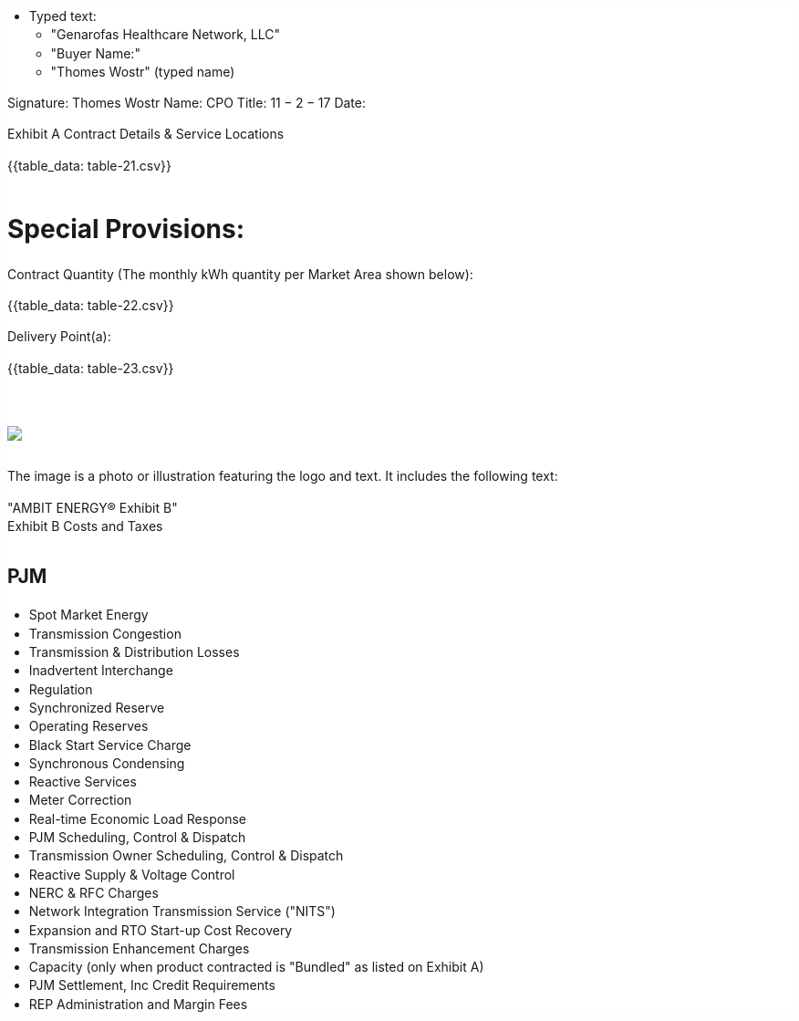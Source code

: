 - Typed text:
  - "Genarofas Healthcare Network, LLC"
  - "Buyer Name:"
  - "Thomes Wostr" (typed name)

Signature:
Thomes Wostr
Name:
CPO
Title:
$11-2-17$
Date:

Exhibit A
Contract Details \& Service Locations

{{table_data: table-21.csv}}

# Special Provisions: 

Contract Quantity (The monthly kWh quantity per Market Area shown below):

{{table_data: table-22.csv}}

Delivery Point(a):

{{table_data: table-23.csv}}

# ![](images/img-29.jpeg)

The image is a photo or illustration featuring the logo and text. It includes the following text:

"AMBIT ENERGY®
Exhibit B" <br> Exhibit B Costs and Taxes 

## PJM

- Spot Market Energy
- Transmission Congestion
- Transmission \& Distribution Losses
- Inadvertent Interchange
- Regulation
- Synchronized Reserve
- Operating Reserves
- Black Start Service Charge
- Synchronous Condensing
- Reactive Services
- Meter Correction
- Real-time Economic Load Response
- PJM Scheduling, Control \& Dispatch
- Transmission Owner Scheduling, Control \& Dispatch
- Reactive Supply \& Voltage Control
- NERC \& RFC Charges
- Network Integration Transmission Service ("NITS")
- Expansion and RTO Start-up Cost Recovery
- Transmission Enhancement Charges
- Capacity (only when product contracted is "Bundled" as listed on Exhibit A)
- PJM Settlement, Inc Credit Requirements
- REP Administration and Margin Fees
